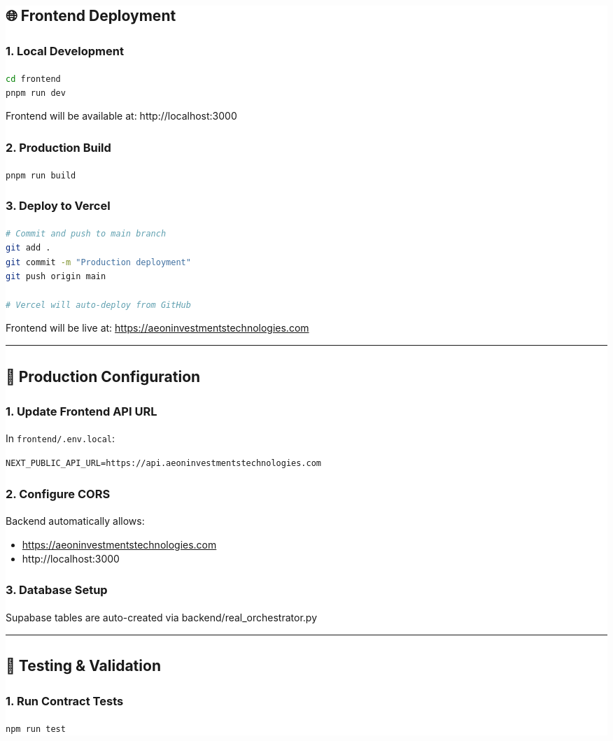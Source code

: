 
## 🌐 Frontend Deployment

### 1. Local Development
```bash
cd frontend
pnpm run dev
```

Frontend will be available at: http://localhost:3000

### 2. Production Build
```bash
pnpm run build
```

### 3. Deploy to Vercel
```bash
# Commit and push to main branch
git add .
git commit -m "Production deployment"
git push origin main

# Vercel will auto-deploy from GitHub
```

Frontend will be live at: https://aeoninvestmentstechnologies.com

---

## 🔧 Production Configuration

### 1. Update Frontend API URL
In `frontend/.env.local`:
```
NEXT_PUBLIC_API_URL=https://api.aeoninvestmentstechnologies.com
```

### 2. Configure CORS
Backend automatically allows:
- https://aeoninvestmentstechnologies.com
- http://localhost:3000

### 3. Database Setup
Supabase tables are auto-created via backend/real_orchestrator.py

---

## 🧪 Testing & Validation

### 1. Run Contract Tests
```bash
npm run test
```

